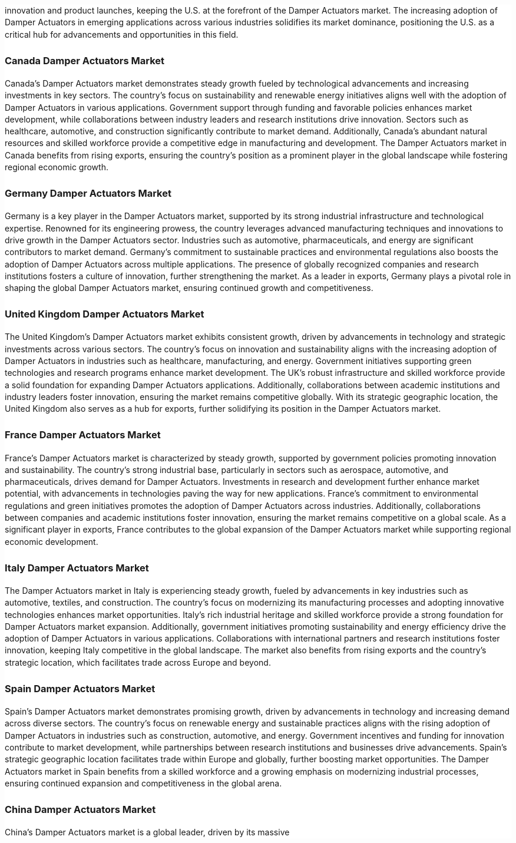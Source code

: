 innovation and product launches, keeping the U.S. at the forefront of the Damper Actuators market. The increasing adoption of Damper Actuators in emerging applications across various industries solidifies its market dominance, positioning the U.S. as a critical hub for advancements and opportunities in this field.</p><h3>Canada Damper Actuators Market</h3><p>Canada&rsquo;s Damper Actuators market demonstrates steady growth fueled by technological advancements and increasing investments in key sectors. The country&rsquo;s focus on sustainability and renewable energy initiatives aligns well with the adoption of Damper Actuators in various applications. Government support through funding and favorable policies enhances market development, while collaborations between industry leaders and research institutions drive innovation. Sectors such as healthcare, automotive, and construction significantly contribute to market demand. Additionally, Canada&rsquo;s abundant natural resources and skilled workforce provide a competitive edge in manufacturing and development. The Damper Actuators market in Canada benefits from rising exports, ensuring the country&rsquo;s position as a prominent player in the global landscape while fostering regional economic growth.</p><h3>Germany Damper Actuators Market</h3><p>Germany is a key player in the Damper Actuators market, supported by its strong industrial infrastructure and technological expertise. Renowned for its engineering prowess, the country leverages advanced manufacturing techniques and innovations to drive growth in the Damper Actuators sector. Industries such as automotive, pharmaceuticals, and energy are significant contributors to market demand. Germany&rsquo;s commitment to sustainable practices and environmental regulations also boosts the adoption of Damper Actuators across multiple applications. The presence of globally recognized companies and research institutions fosters a culture of innovation, further strengthening the market. As a leader in exports, Germany plays a pivotal role in shaping the global Damper Actuators market, ensuring continued growth and competitiveness.</p><h3>United Kingdom Damper Actuators Market</h3><p>The United Kingdom&rsquo;s Damper Actuators market exhibits consistent growth, driven by advancements in technology and strategic investments across various sectors. The country&rsquo;s focus on innovation and sustainability aligns with the increasing adoption of Damper Actuators in industries such as healthcare, manufacturing, and energy. Government initiatives supporting green technologies and research programs enhance market development. The UK&rsquo;s robust infrastructure and skilled workforce provide a solid foundation for expanding Damper Actuators applications. Additionally, collaborations between academic institutions and industry leaders foster innovation, ensuring the market remains competitive globally. With its strategic geographic location, the United Kingdom also serves as a hub for exports, further solidifying its position in the Damper Actuators market.</p><h3>France Damper Actuators Market</h3><p>France&rsquo;s Damper Actuators market is characterized by steady growth, supported by government policies promoting innovation and sustainability. The country&rsquo;s strong industrial base, particularly in sectors such as aerospace, automotive, and pharmaceuticals, drives demand for Damper Actuators. Investments in research and development further enhance market potential, with advancements in technologies paving the way for new applications. France&rsquo;s commitment to environmental regulations and green initiatives promotes the adoption of Damper Actuators across industries. Additionally, collaborations between companies and academic institutions foster innovation, ensuring the market remains competitive on a global scale. As a significant player in exports, France contributes to the global expansion of the Damper Actuators market while supporting regional economic development.</p><h3>Italy Damper Actuators Market</h3><p>The Damper Actuators market in Italy is experiencing steady growth, fueled by advancements in key industries such as automotive, textiles, and construction. The country&rsquo;s focus on modernizing its manufacturing processes and adopting innovative technologies enhances market opportunities. Italy&rsquo;s rich industrial heritage and skilled workforce provide a strong foundation for Damper Actuators market expansion. Additionally, government initiatives promoting sustainability and energy efficiency drive the adoption of Damper Actuators in various applications. Collaborations with international partners and research institutions foster innovation, keeping Italy competitive in the global landscape. The market also benefits from rising exports and the country&rsquo;s strategic location, which facilitates trade across Europe and beyond.</p><h3>Spain Damper Actuators Market</h3><p>Spain&rsquo;s Damper Actuators market demonstrates promising growth, driven by advancements in technology and increasing demand across diverse sectors. The country&rsquo;s focus on renewable energy and sustainable practices aligns with the rising adoption of Damper Actuators in industries such as construction, automotive, and energy. Government incentives and funding for innovation contribute to market development, while partnerships between research institutions and businesses drive advancements. Spain&rsquo;s strategic geographic location facilitates trade within Europe and globally, further boosting market opportunities. The Damper Actuators market in Spain benefits from a skilled workforce and a growing emphasis on modernizing industrial processes, ensuring continued expansion and competitiveness in the global arena.</p><h3>China Damper Actuators Market</h3><p>China&rsquo;s Damper Actuators market is a global leader, driven by its massive